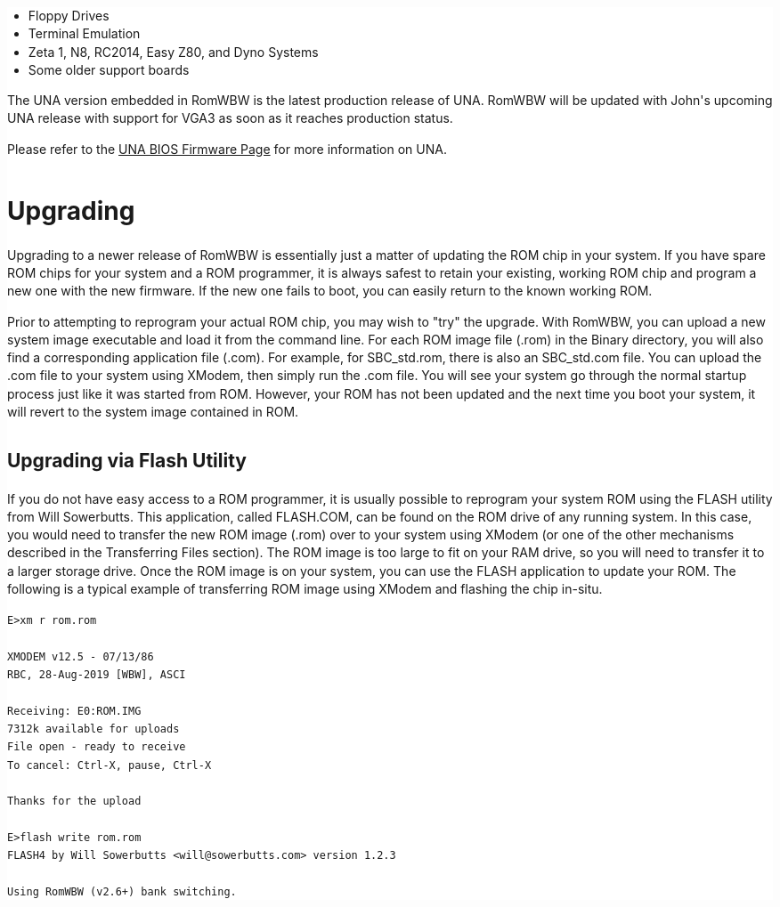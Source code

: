 * Floppy Drives
* Terminal Emulation
* Zeta 1, N8, RC2014, Easy Z80, and Dyno Systems
* Some older support boards

The UNA version embedded in RomWBW is the latest production release
of UNA. RomWBW will be updated with John's upcoming UNA release with
support for VGA3 as soon as it reaches production status.

Please refer to the
[UNA BIOS Firmware Page](https://www.retrobrewcomputers.org/doku.php?id=software:firmwareos:una:start)
for more information on UNA.

# Upgrading

Upgrading to a newer release of RomWBW is essentially just a matter of
updating the ROM chip in your system. If you have spare ROM chips for
your system and a ROM programmer, it is always safest to retain your
existing, working ROM chip and program a new one with the new
firmware. If the new one fails to boot, you can easily return to the
known working ROM.

Prior to attempting to reprogram your actual ROM chip, you may wish to
"try" the upgrade. With RomWBW, you can upload a new system image
executable and load it from the command line. For each ROM image file
(.rom) in the Binary directory, you will also find a corresponding
application file (.com). For example, for SBC_std.rom, there is also
an SBC_std.com file. You can upload the .com file to your system using
XModem, then simply run the .com file. You will see your system go
through the normal startup process just like it was started from ROM.
However, your ROM has not been updated and the next time you boot your
system, it will revert to the system image contained in ROM.

## Upgrading via Flash Utility

If you do not have easy access to a ROM programmer, it is usually
possible to reprogram your system ROM using the FLASH utility from
Will Sowerbutts. This application, called FLASH.COM, can be found on the
ROM drive of any running system. In this case, you would need to
transfer the new ROM image (.rom) over to your system using XModem (or
one of the other mechanisms described in the Transferring Files
section). The ROM image is too large to fit on your RAM drive,
so you will need to transfer it to a larger storage drive. Once the
ROM image is on your system, you can use the FLASH application to
update your ROM. The following is a typical example of transferring
ROM image using XModem and flashing the chip in-situ.

```
E>xm r rom.rom

XMODEM v12.5 - 07/13/86
RBC, 28-Aug-2019 [WBW], ASCI

Receiving: E0:ROM.IMG
7312k available for uploads
File open - ready to receive
To cancel: Ctrl-X, pause, Ctrl-X

Thanks for the upload

E>flash write rom.rom
FLASH4 by Will Sowerbutts <will@sowerbutts.com> version 1.2.3

Using RomWBW (v2.6+) bank switching.
```